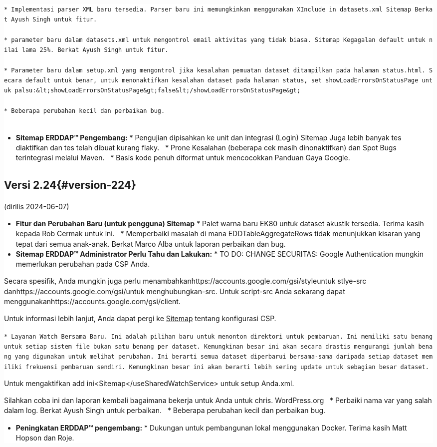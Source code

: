     * Implementasi parser XML baru tersedia. Parser baru ini memungkinkan menggunakan XInclude in datasets.xml Sitemap Berkat Ayush Singh untuk fitur.
         
    * parameter baru dalam datasets.xml untuk mengontrol email aktivitas yang tidak biasa. Sitemap Kegagalan default untuk nilai lama 25%. Berkat Ayush Singh untuk fitur.
         
    * Parameter baru dalam setup.xml yang mengontrol jika kesalahan pemuatan dataset ditampilkan pada halaman status.html. Secara default untuk benar, untuk menonaktifkan kesalahan dataset pada halaman status, set showLoadErrorsOnStatusPage untuk palsu:&lt;showLoadErrorsOnStatusPage&gt;false&lt;/showLoadErrorsOnStatusPage&gt;
         
    * Beberapa perubahan kecil dan perbaikan bug.
         
*    **Sitemap ERDDAP™ Pengembang:** 
    * Pengujian dipisahkan ke unit dan integrasi (Login) Sitemap Juga lebih banyak tes diaktifkan dan tes telah dibuat kurang flaky.
         
    * Prone Kesalahan (beberapa cek masih dinonaktifkan) dan Spot Bugs terintegrasi melalui Maven.
         
    * Basis kode penuh diformat untuk mencocokkan Panduan Gaya Google.
         

## Versi 2.24{#version-224} 
 (dirilis 2024-06-07) 

*    **Fitur dan Perubahan Baru (untuk pengguna) Sitemap** 
    * Palet warna baru EK80 untuk dataset akustik tersedia. Terima kasih kepada Rob Cermak untuk ini.
         
    * Memperbaiki masalah di mana EDDTableAggregateRows tidak menunjukkan kisaran yang tepat dari semua anak-anak. Berkat Marco Alba untuk laporan perbaikan dan bug.
         
*    **Sitemap ERDDAP™ Administrator Perlu Tahu dan Lakukan:** 
    * TO DO: CHANGE SECURITAS: Google Authentication mungkin memerlukan perubahan pada CSP Anda.
        
Secara spesifik, Anda mungkin juga perlu menambahkanhttps://accounts.google.com/gsi/styleuntuk stlye-src danhttps://accounts.google.com/gsi/untuk menghubungkan-src. Untuk script-src Anda sekarang dapat menggunakanhttps://accounts.google.com/gsi/client.
        
Untuk informasi lebih lanjut, Anda dapat pergi ke [Sitemap](https://developers.google.com/identity/gsi/web/guides/get-google-api-clientid#content_security_policy) tentang konfigurasi CSP.
         
        
    * Layanan Watch Bersama Baru. Ini adalah pilihan baru untuk menonton direktori untuk pembaruan. Ini memiliki satu benang untuk setiap sistem file bukan satu benang per dataset. Kemungkinan besar ini akan secara drastis mengurangi jumlah benang yang digunakan untuk melihat perubahan. Ini berarti semua dataset diperbarui bersama-sama daripada setiap dataset memiliki frekuensi pembaruan sendiri. Kemungkinan besar ini akan berarti lebih sering update untuk sebagian besar dataset.
        
Untuk mengaktifkan add ini&lt;Sitemap&lt;/useSharedWatchService&gt; untuk setup Anda.xml.
        
          
Silahkan coba ini dan laporan kembali bagaimana bekerja untuk Anda untuk chris. WordPress.org
         
    * Perbaiki nama var yang salah dalam log. Berkat Ayush Singh untuk perbaikan.
         
    * Beberapa perubahan kecil dan perbaikan bug.
         
*    **Peningkatan ERDDAP™ pengembang:** 
    * Dukungan untuk pembangunan lokal menggunakan Docker. Terima kasih Matt Hopson dan Roje.
         